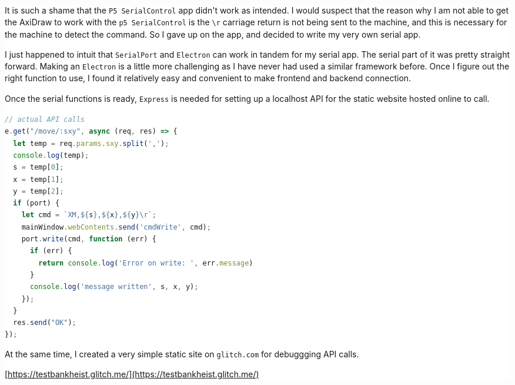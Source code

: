
It is such a shame that the `P5 SerialControl` app didn't work as intended. I would suspect that the reason why I am not able to get the AxiDraw to work with the `p5 SerialControl` is the `\r` carriage return is not being sent to the machine, and this is necessary for the machine to detect the command. So I gave up on the app, and decided to write my very own serial app.

I just happened to intuit that `SerialPort` and `Electron` can work in tandem for my serial app. The serial part of it was pretty straight forward. Making an `Electron` is a little more challenging as I have never had used a similar framework before. Once I figure out the right function to use, I found it relatively easy and convenient to make frontend and backend connection.

Once the serial functions is ready, `Express` is needed for setting up a localhost API for the static website hosted online to call.

``` js
// actual API calls
e.get("/move/:sxy", async (req, res) => {
  let temp = req.params.sxy.split(',');
  console.log(temp);
  s = temp[0];
  x = temp[1];
  y = temp[2];
  if (port) {
    let cmd = `XM,${s},${x},${y}\r`;
    mainWindow.webContents.send('cmdWrite', cmd);
    port.write(cmd, function (err) {
      if (err) {
        return console.log('Error on write: ', err.message)
      }
      console.log('message written', s, x, y);
    });
  }
  res.send("OK");
});
```

At the same time, I created a very simple static site on `glitch.com` for debuggging API calls.

[https://testbankheist.glitch.me/](https://testbankheist.glitch.me/)
